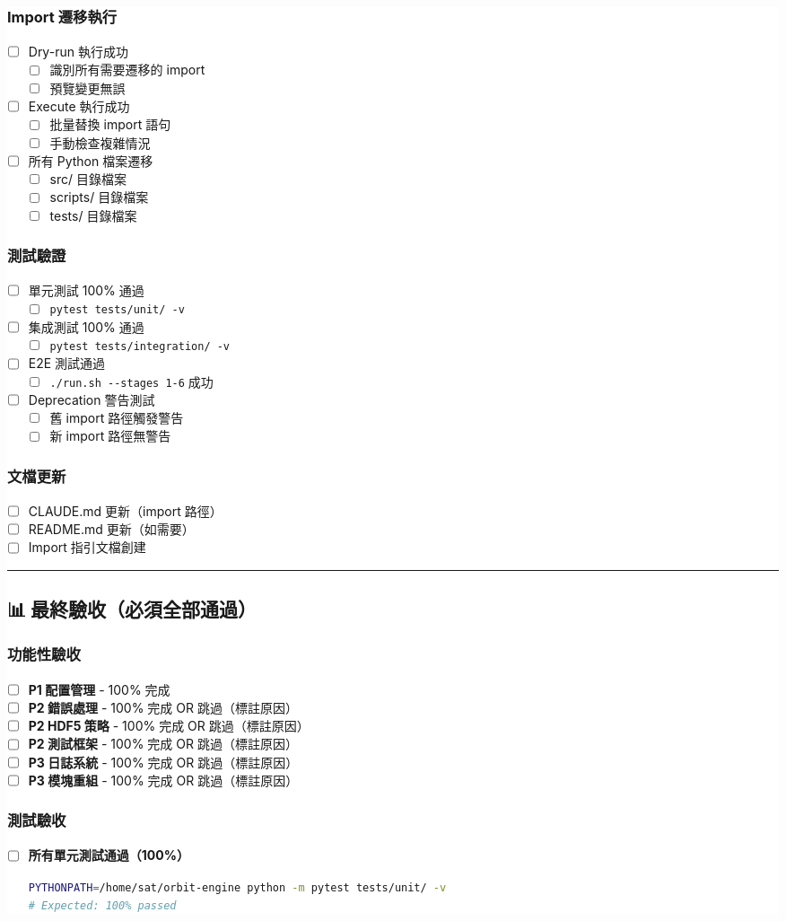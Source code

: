 ### Import 遷移執行

- [ ] Dry-run 執行成功
  - [ ] 識別所有需要遷移的 import
  - [ ] 預覽變更無誤

- [ ] Execute 執行成功
  - [ ] 批量替換 import 語句
  - [ ] 手動檢查複雜情況

- [ ] 所有 Python 檔案遷移
  - [ ] src/ 目錄檔案
  - [ ] scripts/ 目錄檔案
  - [ ] tests/ 目錄檔案

### 測試驗證

- [ ] 單元測試 100% 通過
  - [ ] `pytest tests/unit/ -v`

- [ ] 集成測試 100% 通過
  - [ ] `pytest tests/integration/ -v`

- [ ] E2E 測試通過
  - [ ] `./run.sh --stages 1-6` 成功

- [ ] Deprecation 警告測試
  - [ ] 舊 import 路徑觸發警告
  - [ ] 新 import 路徑無警告

### 文檔更新

- [ ] CLAUDE.md 更新（import 路徑）
- [ ] README.md 更新（如需要）
- [ ] Import 指引文檔創建

---

## 📊 最終驗收（必須全部通過）

### 功能性驗收

- [ ] **P1 配置管理** - 100% 完成
- [ ] **P2 錯誤處理** - 100% 完成 OR 跳過（標註原因）
- [ ] **P2 HDF5 策略** - 100% 完成 OR 跳過（標註原因）
- [ ] **P2 測試框架** - 100% 完成 OR 跳過（標註原因）
- [ ] **P3 日誌系統** - 100% 完成 OR 跳過（標註原因）
- [ ] **P3 模塊重組** - 100% 完成 OR 跳過（標註原因）

### 測試驗收

- [ ] **所有單元測試通過（100%）**
  ```bash
  PYTHONPATH=/home/sat/orbit-engine python -m pytest tests/unit/ -v
  # Expected: 100% passed
  ```
